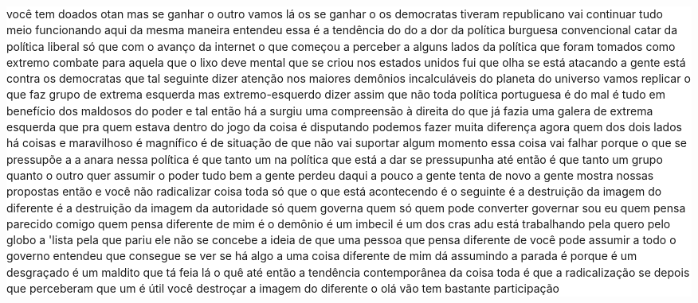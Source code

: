 você tem doados otan mas se ganhar o
outro vamos lá os se ganhar o os
democratas tiveram republicano vai
continuar tudo meio funcionando aqui da
mesma maneira entendeu essa é a
tendência do do a dor da política
burguesa convencional catar da política
liberal
só que com o avanço da internet o que
começou a perceber a alguns lados da
política que foram tomados como extremo
combate para aquela que o lixo deve
mental que se criou nos estados unidos
fui que olha se está atacando a gente
está contra os democratas que tal
seguinte dizer atenção nos maiores
demônios incalculáveis do planeta do
universo
vamos replicar o que faz grupo de
extrema esquerda mas extremo-esquerdo
dizer assim que não toda política
portuguesa é do mal é tudo em benefício
dos maldosos do poder e tal
então há a surgiu uma compreensão à
direita do que já fazia uma galera de
extrema esquerda que pra quem estava
dentro do jogo da coisa é disputando
podemos fazer muita diferença
agora quem dos dois lados há coisas e
maravilhoso é magnífico é de situação de
que não vai suportar algum momento essa
coisa vai falhar porque o que se
pressupõe a a anara nessa política é que
tanto um na política que está a dar se
pressupunha até então é que tanto um
grupo quanto o outro quer assumir o
poder
tudo bem a gente perdeu daqui a pouco a
gente tenta de novo a gente mostra
nossas propostas então e você não
radicalizar coisa toda
só que o que está acontecendo é o
seguinte é a destruição da imagem do
diferente é a destruição da imagem da
autoridade
só quem governa quem só quem pode
converter governar
sou eu quem pensa parecido comigo quem
pensa diferente de mim é o demônio é um
imbecil é um dos cras adu está
trabalhando pela quero pelo globo a
'lista pela que pariu ele não se
concebe a ideia de que uma pessoa que
pensa diferente de você pode assumir a
todo o governo entendeu que consegue se
ver se há algo a uma coisa diferente de
mim dá assumindo a parada é porque é um
desgraçado é um maldito que tá feia lá o
quê
até então a tendência contemporânea da
coisa toda é que a radicalização se
depois que perceberam que um é útil você
destroçar a imagem do diferente
o olá vão tem bastante participação